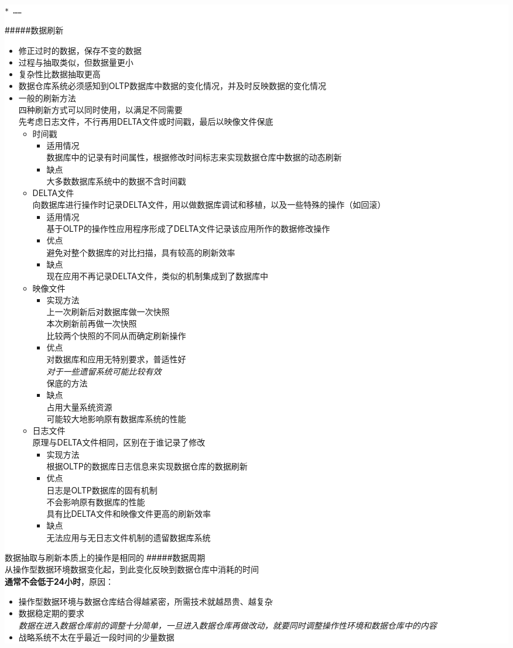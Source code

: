 	* ……
#####数据刷新
* 修正过时的数据，保存不变的数据
* 过程与抽取类似，但数据量更小
* 复杂性比数据抽取更高
* 数据仓库系统必须感知到OLTP数据库中数据的变化情况，并及时反映数据的变化情况
* 一般的刷新方法  
	四种刷新方式可以同时使用，以满足不同需要  
	先考虑日志文件，不行再用DELTA文件或时间戳，最后以映像文件保底
	* 时间戳			
		* 适用情况  
		数据库中的记录有时间属性，根据修改时间标志来实现数据仓库中数据的动态刷新
		* 缺点  
			大多数数据库系统中的数据不含时间戳
	* DELTA文件  
	向数据库进行操作时记录DELTA文件，用以做数据库调试和移植，以及一些特殊的操作（如回滚）
		* 适用情况  
		基于OLTP的操作性应用程序形成了DELTA文件记录该应用所作的数据修改操作
		* 优点  
		避免对整个数据库的对比扫描，具有较高的刷新效率
		* 缺点  
		现在应用不再记录DELTA文件，类似的机制集成到了数据库中
	* 映像文件
		* 实现方法  
		上一次刷新后对数据库做一次快照  
		本次刷新前再做一次快照  
		比较两个快照的不同从而确定刷新操作
		* 优点  
		对数据库和应用无特别要求，普适性好  
		*对于一些遗留系统可能比较有效*  
		保底的方法
		* 缺点  
		占用大量系统资源  
		可能较大地影响原有数据库系统的性能
	* 日志文件  
	原理与DELTA文件相同，区别在于谁记录了修改
		* 实现方法  
		根据OLTP的数据库日志信息来实现数据仓库的数据刷新
		* 优点  
		日志是OLTP数据库的固有机制  
		不会影响原有数据库的性能  
		具有比DELTA文件和映像文件更高的刷新效率
		* 缺点  
		无法应用与无日志文件机制的遗留数据库系统

数据抽取与刷新本质上的操作是相同的
#####数据周期  
从操作型数据环境数据变化起，到此变化反映到数据仓库中消耗的时间  
**通常不会低于24小时**，原因：

* 操作型数据环境与数据仓库结合得越紧密，所需技术就越昂贵、越复杂
* 数据稳定期的要求  
*数据在进入数据仓库前的调整十分简单，一旦进入数据仓库再做改动，就要同时调整操作性环境和数据仓库中的内容*
* 战略系统不太在乎最近一段时间的少量数据
